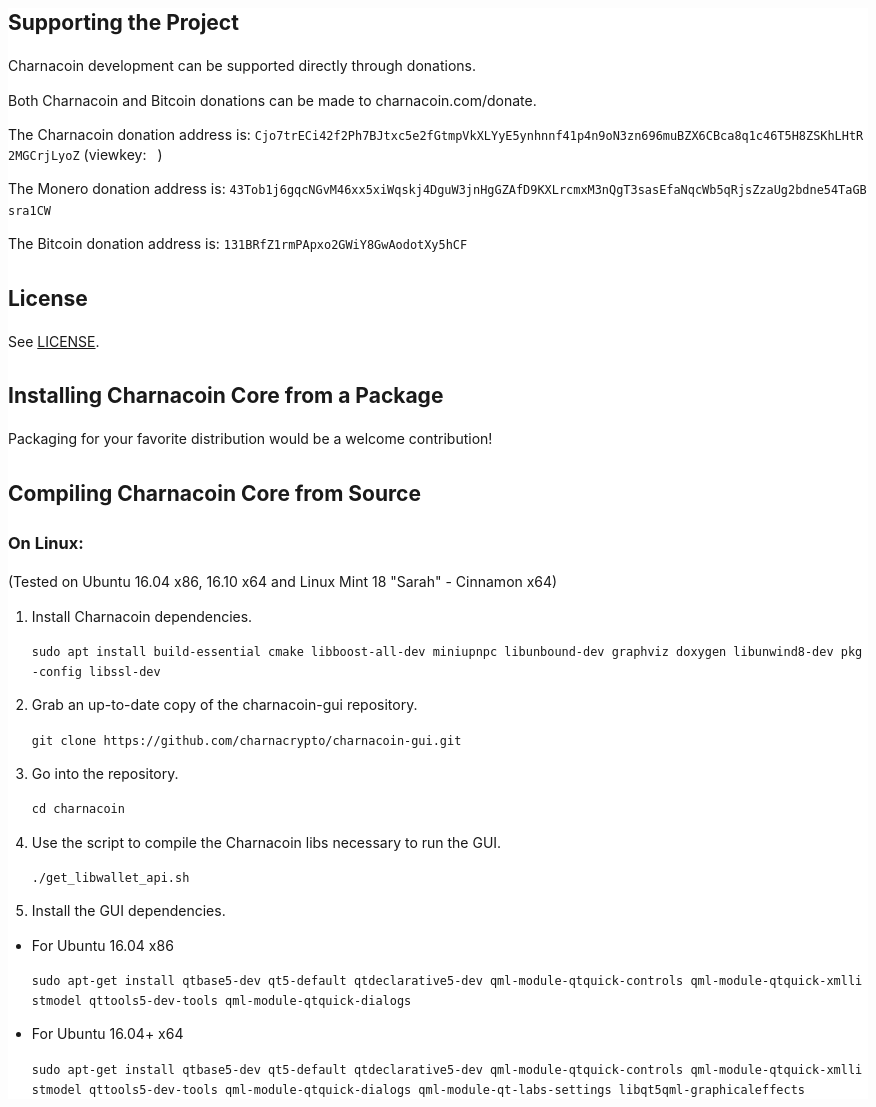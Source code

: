 ## Supporting the Project

Charnacoin development can be supported directly through donations.

Both Charnacoin and Bitcoin donations can be made to charnacoin.com/donate.

The Charnacoin donation address is: `Cjo7trECi42f2Ph7BJtxc5e2fGtmpVkXLYyE5ynhnnf41p4n9oN3zn696muBZX6CBca8q1c46T5H8ZSKhLHtR2MGCrjLyoZ` (viewkey: ` `)

The Monero donation address is: `43Tob1j6gqcNGvM46xx5xiWqskj4DguW3jnHgGZAfD9KXLrcmxM3nQgT3sasEfaNqcWb5qRjsZzaUg2bdne54TaGBsra1CW`

The Bitcoin donation address is: `131BRfZ1rmPApxo2GWiY8GwAodotXy5hCF`

## License

See [LICENSE](LICENSE).

## Installing Charnacoin Core from a Package

Packaging for your favorite distribution would be a welcome contribution!

## Compiling Charnacoin Core from Source

### On Linux:

(Tested on Ubuntu 16.04 x86, 16.10 x64 and Linux Mint 18 "Sarah" - Cinnamon x64)

1. Install Charnacoin dependencies.

	`sudo apt install build-essential cmake libboost-all-dev miniupnpc libunbound-dev graphviz doxygen libunwind8-dev pkg-config libssl-dev`

2. Grab an up-to-date copy of the charnacoin-gui repository.

	`git clone https://github.com/charnacrypto/charnacoin-gui.git`

3. Go into the repository.

	`cd charnacoin`

4. Use the script to compile the Charnacoin libs necessary to run the GUI.

	`./get_libwallet_api.sh`


5. Install the GUI dependencies.

  - For Ubuntu 16.04 x86

	`sudo apt-get install qtbase5-dev qt5-default qtdeclarative5-dev qml-module-qtquick-controls qml-module-qtquick-xmllistmodel qttools5-dev-tools qml-module-qtquick-dialogs`

  - For Ubuntu 16.04+ x64

     `sudo apt-get install qtbase5-dev qt5-default qtdeclarative5-dev qml-module-qtquick-controls qml-module-qtquick-xmllistmodel qttools5-dev-tools qml-module-qtquick-dialogs qml-module-qt-labs-settings libqt5qml-graphicaleffects`
